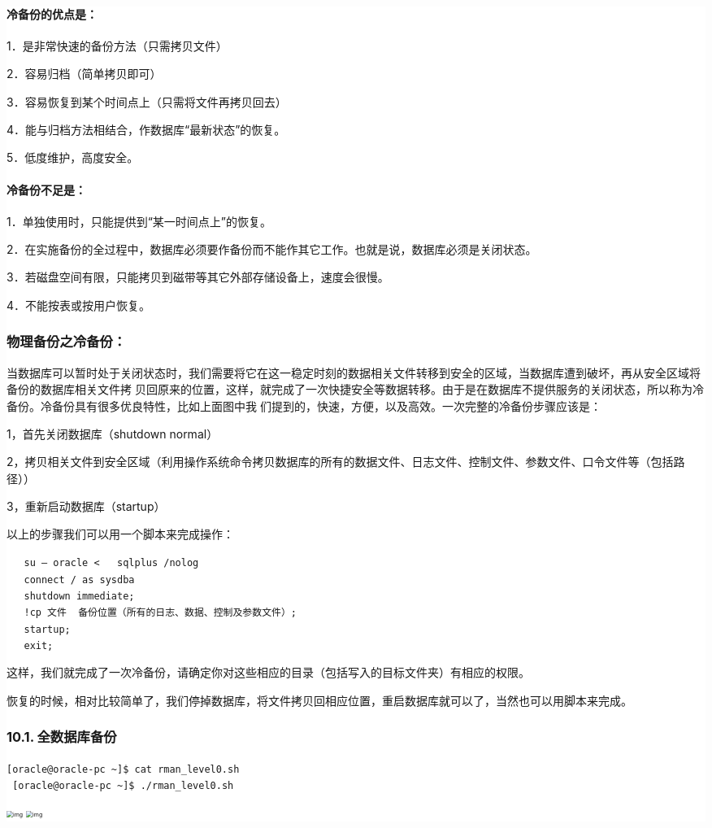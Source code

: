 #### 冷备份的优点是：

 1．是非常快速的备份方法（只需拷贝文件） 

 2．容易归档（简单拷贝即可） 

 3．容易恢复到某个时间点上（只需将文件再拷贝回去） 

 4．能与归档方法相结合，作数据库“最新状态”的恢复。 

 5．低度维护，高度安全。 

#### 冷备份不足是：

 1．单独使用时，只能提供到“某一时间点上”的恢复。 

 2．在实施备份的全过程中，数据库必须要作备份而不能作其它工作。也就是说，数据库必须是关闭状态。


 3．若磁盘空间有限，只能拷贝到磁带等其它外部存储设备上，速度会很慢。 

 4．不能按表或按用户恢复。

### 物理备份之冷备份：

   当数据库可以暂时处于关闭状态时，我们需要将它在这一稳定时刻的数据相关文件转移到安全的区域，当数据库遭到破坏，再从安全区域将备份的数据库相关文件拷 贝回原来的位置，这样，就完成了一次快捷安全等数据转移。由于是在数据库不提供服务的关闭状态，所以称为冷备份。冷备份具有很多优良特性，比如上面图中我 们提到的，快速，方便，以及高效。一次完整的冷备份步骤应该是：

   1，首先关闭数据库（shutdown normal）

   2，拷贝相关文件到安全区域（利用操作系统命令拷贝数据库的所有的数据文件、日志文件、控制文件、参数文件、口令文件等（包括路径））

   3，重新启动数据库（startup）

   以上的步骤我们可以用一个脚本来完成操作：

~~~
   su – oracle <   sqlplus /nolog 
   connect / as sysdba
   shutdown immediate;
   !cp 文件  备份位置（所有的日志、数据、控制及参数文件）;
   startup;
   exit;
~~~

   这样，我们就完成了一次冷备份，请确定你对这些相应的目录（包括写入的目标文件夹）有相应的权限。

   恢复的时候，相对比较简单了，我们停掉数据库，将文件拷贝回相应位置，重启数据库就可以了，当然也可以用脚本来完成。

### 10.1. 全数据库备份

~~~
[oracle@oracle-pc ~]$ cat rman_level0.sh
 [oracle@oracle-pc ~]$ ./rman_level0.sh
~~~

<img src="images/11.png" alt="img" style="zoom:50%;" />

<img src="images/12.png" alt="img" style="zoom:50%;" />
